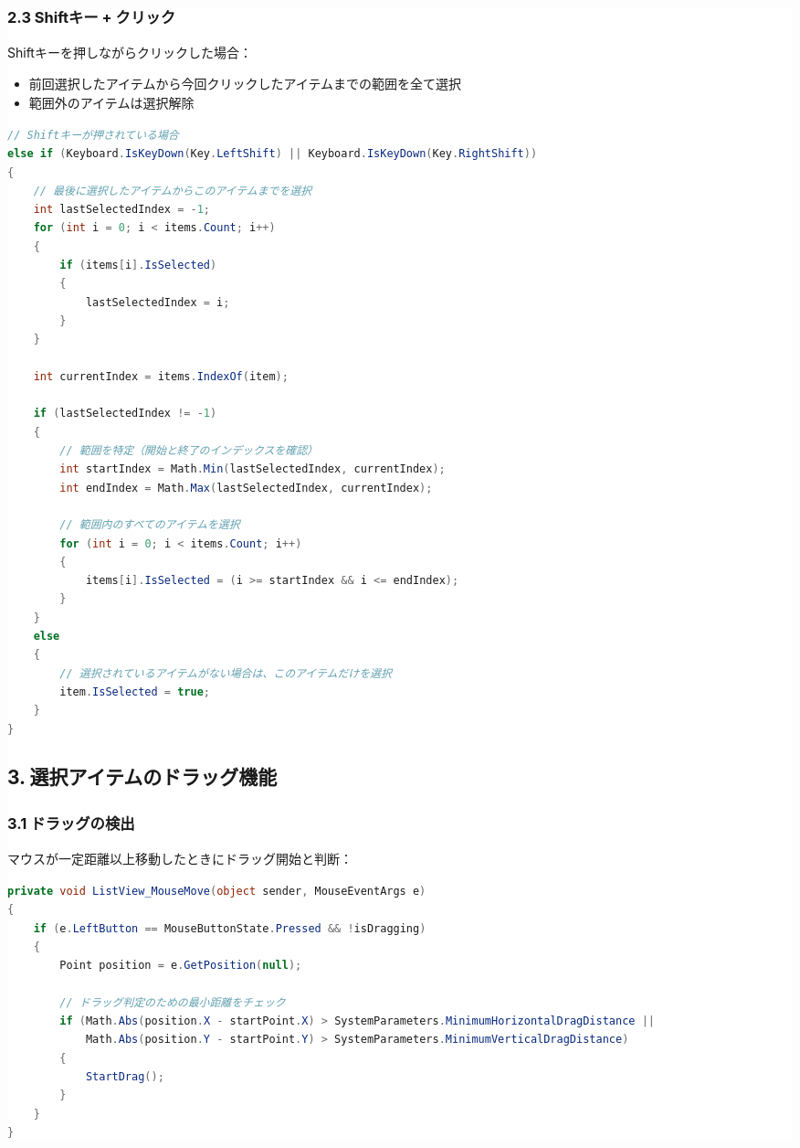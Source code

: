 ### 2.3 Shiftキー + クリック

Shiftキーを押しながらクリックした場合：
- 前回選択したアイテムから今回クリックしたアイテムまでの範囲を全て選択
- 範囲外のアイテムは選択解除

```csharp
// Shiftキーが押されている場合
else if (Keyboard.IsKeyDown(Key.LeftShift) || Keyboard.IsKeyDown(Key.RightShift))
{
    // 最後に選択したアイテムからこのアイテムまでを選択
    int lastSelectedIndex = -1;
    for (int i = 0; i < items.Count; i++)
    {
        if (items[i].IsSelected)
        {
            lastSelectedIndex = i;
        }
    }

    int currentIndex = items.IndexOf(item);

    if (lastSelectedIndex != -1)
    {
        // 範囲を特定（開始と終了のインデックスを確認）
        int startIndex = Math.Min(lastSelectedIndex, currentIndex);
        int endIndex = Math.Max(lastSelectedIndex, currentIndex);

        // 範囲内のすべてのアイテムを選択
        for (int i = 0; i < items.Count; i++)
        {
            items[i].IsSelected = (i >= startIndex && i <= endIndex);
        }
    }
    else
    {
        // 選択されているアイテムがない場合は、このアイテムだけを選択
        item.IsSelected = true;
    }
}
```

## 3. 選択アイテムのドラッグ機能

### 3.1 ドラッグの検出

マウスが一定距離以上移動したときにドラッグ開始と判断：

```csharp
private void ListView_MouseMove(object sender, MouseEventArgs e)
{
    if (e.LeftButton == MouseButtonState.Pressed && !isDragging)
    {
        Point position = e.GetPosition(null);

        // ドラッグ判定のための最小距離をチェック
        if (Math.Abs(position.X - startPoint.X) > SystemParameters.MinimumHorizontalDragDistance ||
            Math.Abs(position.Y - startPoint.Y) > SystemParameters.MinimumVerticalDragDistance)
        {
            StartDrag();
        }
    }
}
```
